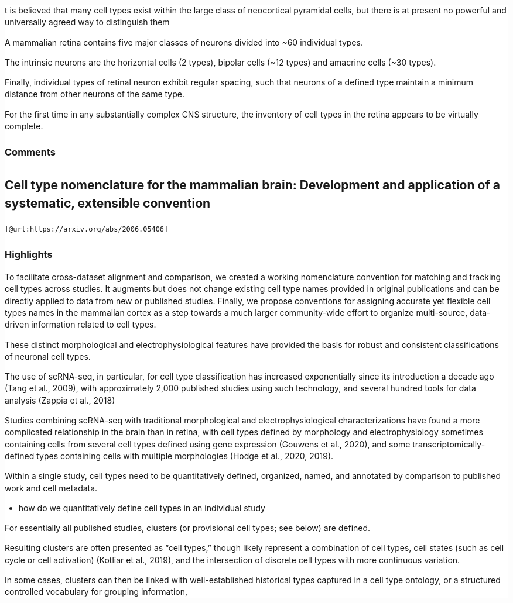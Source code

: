 t is believed that many cell types exist within the large class of neocortical pyramidal cells, but there is at present no powerful and universally agreed way to distinguish them

A mammalian retina contains five major classes of neurons divided into ~60 individual types.

The intrinsic neurons are the horizontal cells (2 types), bipolar cells (~12 types) and amacrine cells (~30 types).

Finally, individual types of retinal neuron exhibit regular spacing, such that neurons of a defined type maintain a minimum distance from other neurons of the same type.

For the first time in any substantially complex CNS structure, the inventory of cell types in the retina appears to be virtually complete.


### Comments

## Cell type nomenclature for the mammalian brain: Development and application of a systematic, extensible convention
    [@url:https://arxiv.org/abs/2006.05406]
    
### Highlights
To facilitate cross-dataset alignment and comparison, we created a working nomenclature convention for matching and tracking cell types across studies.
It augments but does not change existing cell type names provided in original publications and can be directly applied to data from new or published studies.
Finally, we propose conventions for assigning accurate yet flexible cell types names in the mammalian cortex as a step towards a much larger community-wide effort to organize multi-source, data-driven information related to cell types.

These distinct morphological and electrophysiological features have provided the basis for robust and consistent classifications of neuronal cell types.

The use of scRNA-seq, in particular, for cell type classification has increased exponentially since its introduction a decade ago (Tang et al., 2009), with approximately 2,000 published studies using such technology, and several hundred tools for data analysis (Zappia et al., 2018)

Studies combining scRNA-seq with traditional morphological and electrophysiological characterizations have found a more complicated relationship in the brain than in retina, with cell types defined by morphology and electrophysiology sometimes containing cells from several cell types defined using gene expression (Gouwens et al., 2020), and some transcriptomically-defined types containing cells with multiple morphologies (Hodge et al., 2020, 2019).

Within a single study, cell types need to be quantitatively defined, organized, named, and annotated by comparison to published work and cell metadata.

- how do we quantitatively define cell types in an individual study

For essentially all published studies, clusters (or provisional cell types; see below) are defined.

Resulting clusters are often presented as “cell types,” though likely represent a combination of cell types, cell states (such as cell cycle or cell activation) (Kotliar et al., 2019), and the intersection of discrete cell types with more continuous variation.

In some cases, clusters can then be linked with well-established historical types captured in a cell type ontology, or a structured controlled vocabulary for grouping information,
